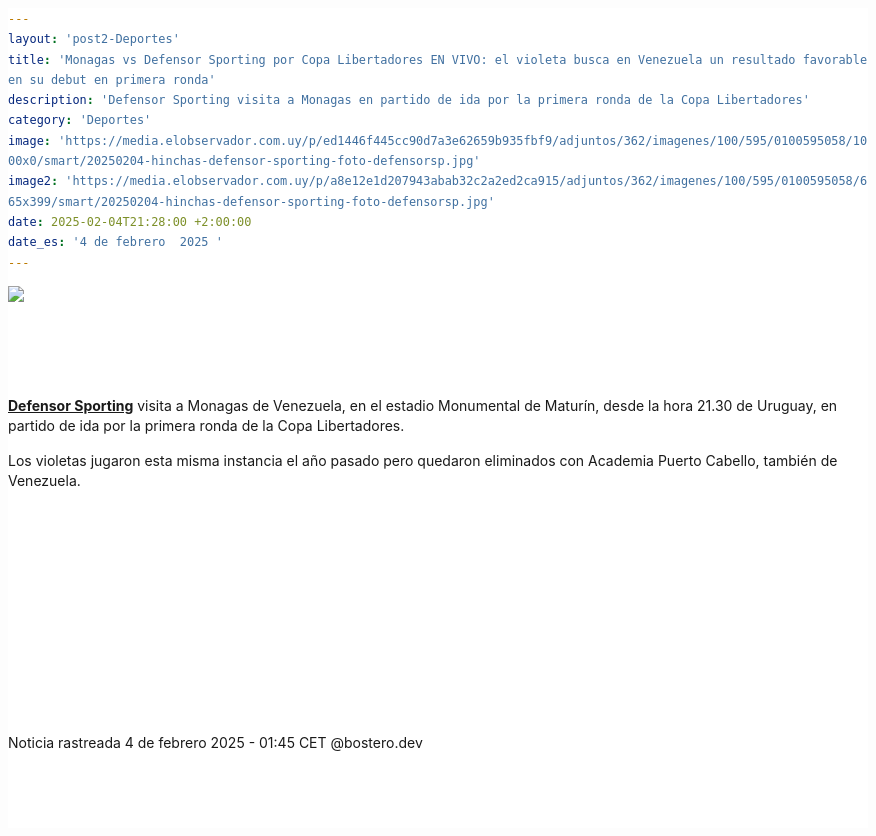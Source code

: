 ```yaml
---
layout: 'post2-Deportes'
title: 'Monagas vs Defensor Sporting por Copa Libertadores EN VIVO: el violeta busca en Venezuela un resultado favorable en su debut en primera ronda'
description: 'Defensor Sporting visita a Monagas en partido de ida por la primera ronda de la Copa Libertadores'
category: 'Deportes'
image: 'https://media.elobservador.com.uy/p/ed1446f445cc90d7a3e62659b935fbf9/adjuntos/362/imagenes/100/595/0100595058/1000x0/smart/20250204-hinchas-defensor-sporting-foto-defensorsp.jpg'
image2: 'https://media.elobservador.com.uy/p/a8e12e1d207943abab32c2a2ed2ca915/adjuntos/362/imagenes/100/595/0100595058/665x399/smart/20250204-hinchas-defensor-sporting-foto-defensorsp.jpg'
date: 2025-02-04T21:28:00 +2:00:00
date_es: '4 de febrero  2025 '
---
```


<html>
<img style='width: 100%' src='{{ page.image | prepend: base.url }}'><div style='height: 75px'></div>
<p><a href="https://www.elobservador.com.uy/copa-libertadores/a-que-hora-juega-monagas-vs-defensor-sporting-hoy-la-copa-libertadores-y-donde-verlo-n5983127" rel="follow" target="_blank"><strong>Defensor Sporting</strong></a> visita a Monagas de Venezuela, en el estadio Monumental de Maturín, desde la hora 21.30 de Uruguay, en partido de ida por la primera ronda de la Copa Libertadores.</p><p>Los violetas jugaron esta misma instancia el año pasado pero quedaron eliminados con Academia Puerto Cabello, también de Venezuela.</p><div style='height: 50px;'></div><div class='embed-responsive embed-responsive-16by9'><iframe class="border-0" data-td-src-property="https://df.elobservador.com.uy/adjuntos/datafactory/html/v3/minapp/modules/futbol/gamecast/gamecast.html?channel=deportes.futbol.libertadores.759979&amp;lang=es_LA" height="1000" scrolling="auto" src="https://df.elobservador.com.uy/adjuntos/datafactory/html/v3/minapp/modules/futbol/gamecast/gamecast.html?channel=deportes.futbol.libertadores.759979&lang=es_LA" style="width:1px;min-width:100%;*width:100%;" width="100%"></iframe></div><div style='height: 50px;'></div><p></p><div style='height: 50px;'></div><div class='embed-responsive embed-responsive-16by9'><iframe class="border-0" data-td-src-property="https://df.elobservador.com.uy/adjuntos/datafactory/html/v3/minapp/page/page.html?channel=deportes.futbol.libertadores&amp;lang=es_LA&amp;page=fixture" height="700" scrolling="auto" src="https://df.elobservador.com.uy/adjuntos/datafactory/html/v3/minapp/page/page.html?channel=deportes.futbol.libertadores&lang=es_LA&page=fixture" style="width:1px;min-width:100%;*width:100%;" width="100%"></iframe></div><div style='height: 50px;'></div><p></p><div class='info_rastreador text-muted'><p class='text-muted post-date-font mt-3 mb-2'>Noticia rastreada 4 de febrero  2025  -  01:45 CET @bostero.dev</p></div>
<div style='height: 60px;'></div>
</html>
